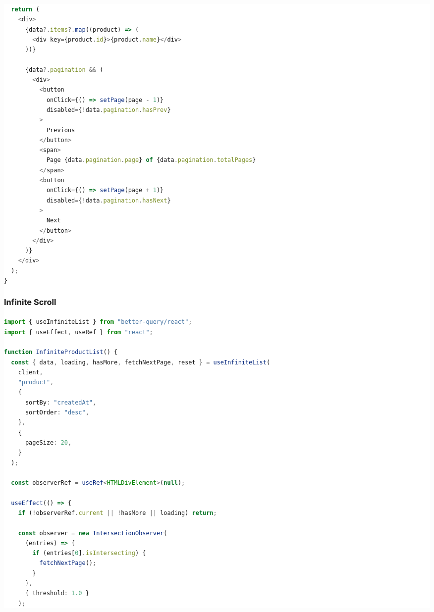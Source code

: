 ```typescript
  return (
    <div>
      {data?.items?.map((product) => (
        <div key={product.id}>{product.name}</div>
      ))}
      
      {data?.pagination && (
        <div>
          <button
            onClick={() => setPage(page - 1)}
            disabled={!data.pagination.hasPrev}
          >
            Previous
          </button>
          <span>
            Page {data.pagination.page} of {data.pagination.totalPages}
          </span>
          <button
            onClick={() => setPage(page + 1)}
            disabled={!data.pagination.hasNext}
          >
            Next
          </button>
        </div>
      )}
    </div>
  );
}
```

### Infinite Scroll

```typescript
import { useInfiniteList } from "better-query/react";
import { useEffect, useRef } from "react";

function InfiniteProductList() {
  const { data, loading, hasMore, fetchNextPage, reset } = useInfiniteList(
    client,
    "product",
    {
      sortBy: "createdAt",
      sortOrder: "desc",
    },
    {
      pageSize: 20,
    }
  );

  const observerRef = useRef<HTMLDivElement>(null);

  useEffect(() => {
    if (!observerRef.current || !hasMore || loading) return;

    const observer = new IntersectionObserver(
      (entries) => {
        if (entries[0].isIntersecting) {
          fetchNextPage();
        }
      },
      { threshold: 1.0 }
    );

```